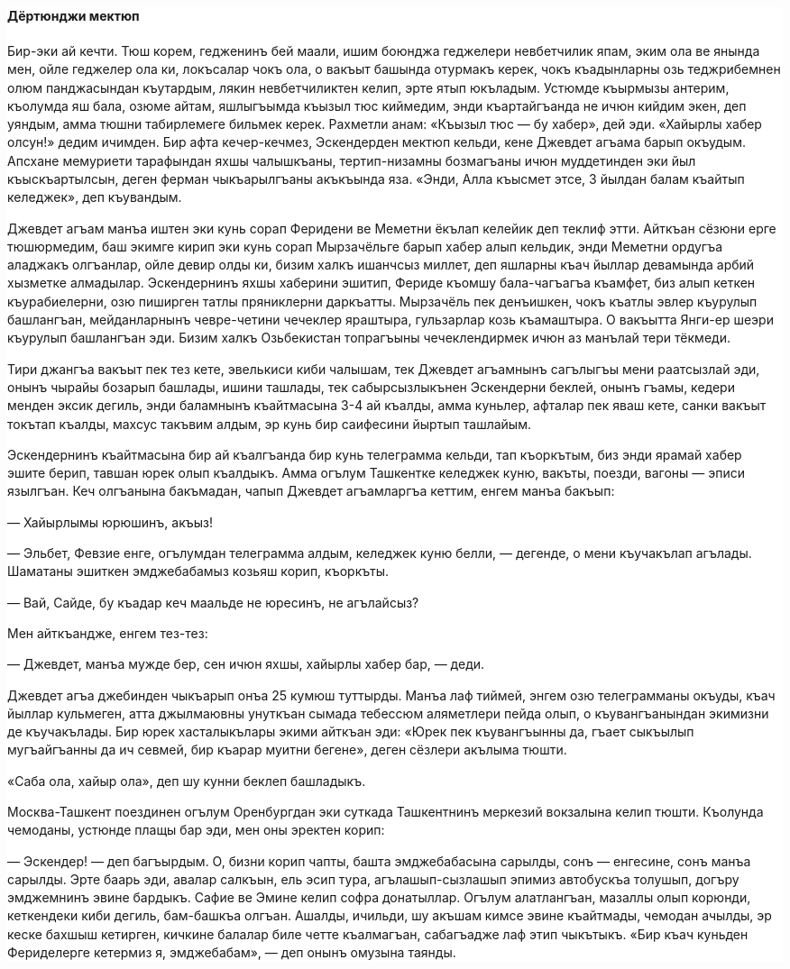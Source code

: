 #### Дёртюнджи мектюп

Бир-эки ай кечти. Тюш корем, гедженинъ бей маали, ишим боюнджа геджелери невбетчилик япам, эким ола ве янында мен, ойле геджелер ола ки, локъсалар чокъ ола, о вакъыт башында отурмакъ керек, чокъ къадынларны озь теджрибемнен олюм панджасындан къутардым, лякин невбетчиликтен келип, эрте ятып юкъладым. Устюмде къырмызы антерим, къолумда яш бала, озюме айтам, яшлыгъымда къызыл тюс киймедим, энди къартайгъанда не ичюн кийдим экен, деп уяндым, амма тюшни табирлемеге бильмек керек. Рахметли анам: «Къызыл тюс — бу хабер», дей эди. «Хайырлы хабер олсун!» дедим ичимден. Бир афта кечер-кечмез, Эскендерден мектюп кельди, кене Джевдет агъама барып окъудым. Апсхане мемуриети тарафындан яхшы чалышкъаны, тертип-низамны бозмагъаны ичюн муддетинден эки йыл къыскъартылсын, деген ферман чыкъарылгъаны акъкъында яза. «Энди, Алла къысмет этсе, 3 йылдан балам къайтып келеджек», деп къувандым.

Джевдет агъам манъа иштен эки кунь сорап Феридени ве Меметни ёкълап келейик деп теклиф этти. Айткъан сёзюни ерге тюшюрмедим, баш экимге кирип эки кунь сорап Мырзачёльге барып хабер алып кельдик, энди Меметни ордугъа аладжакъ олгъанлар, ойле девир олды ки, бизим халкъ ишанчсыз миллет, деп яшларны къач йыллар девамында арбий хызметке алмадылар. Эскендернинъ яхшы хаберини эшитип, Фериде къомшу бала-чагъагъа къамфет, биз алып кеткен къурабиелерни, озю пиширген татлы пряниклерни даркъатты. Мырзачёль пек денъишкен, чокъ къатлы эвлер къурулып башлангъан, мейданларнынъ чевре-четини чечеклер яраштыра, гульзарлар козь къамаштыра. О вакъытта Янги-ер шеэри къурулып башлангъан эди. Бизим халкъ Озьбекистан топрагъыны чечеклендирмек ичюн аз манълай тери тёкмеди.

Тири джангъа вакъыт пек тез кете, эвелькиси киби чалышам, тек Джевдет агъамнынъ сагълыгъы мени раатсызлай эди, онынъ чырайы бозарып башлады, ишини ташлады, тек сабырсызлыкънен Эскендерни беклей, онынъ гъамы, кедери менден эксик дегиль, энди баламнынъ къайтмасына 3-4 ай къалды, амма куньлер, афталар пек яваш кете, санки вакъыт токътап къалды, махсус такъвим алдым, эр кунь бир саифесини йыртып ташлайым.

Эскендернинъ къайтмасына бир ай къалгъанда бир кунь телеграмма кельди, тап къоркътым, биз энди ярамай хабер эшите берип, тавшан юрек олып къалдыкъ. Амма огълум Ташкентке келеджек куню, вакъты, поезди, вагоны — эписи язылгъан. Кеч олгъанына бакъмадан, чапып Джевдет агъамларгъа кеттим, енгем манъа бакъып:

— Хайырлымы юрюшинъ, акъыз!

— Эльбет, Февзие енге, огълумдан телеграмма алдым, келеджек куню белли, — дегенде, о мени къучакълап агълады. Шаматаны эшиткен эмджебабамыз козьяш корип, къоркъты.

— Вай, Сайде, бу къадар кеч маальде не юресинъ, не агълайсыз?

Мен айткъандже, енгем тез-тез:

— Джевдет, манъа мужде бер, сен ичюн яхшы, хайырлы хабер бар, — деди.

Джевдет агъа джебинден чыкъарып онъа 25 кумюш туттырды. Манъа лаф тиймей, энгем озю телеграмманы окъуды, къач йыллар кульмеген, атта джылмаювны унуткъан сымада тебессюм аляметлери пейда олып, о къувангъанындан экимизни де къучакълады. Бир юрек хасталыкълары экими айткъан эди: «Юрек пек къувангъынны да, гъает сыкъылып мугъайгъанны да ич севмей, бир къарар муитни бегене», деген сёзлери акълыма тюшти.

«Саба ола, хайыр ола», деп шу кунни беклеп башладыкъ.

Москва-Ташкент поездинен огълум Оренбургдан эки суткада Ташкентнинъ меркезий вокзалына келип тюшти. Къолунда чемоданы, устюнде плащы бар эди, мен оны эректен корип:

— Эскендер! — деп багъырдым. О, бизни корип чапты, башта эмджебабасына сарылды, сонъ — енгесине, сонъ манъа сарылды. Эрте баарь эди, авалар салкъын, ель эсип тура, агълашып-сызлашып эпимиз автобускъа толушып, догъру эмджемнинъ эвине бардыкъ. Сафие ве Эмине келип софра донатыллар. Огълум алатлангъан, мазаллы олып корюнди, кеткендеки киби дегиль, бам-башкъа олгъан. Ашалды, ичильди, шу акъшам кимсе эвине къайтмады, чемодан ачылды, эр кеске бахшыш кетирген, кичкине балалар биле четте къалмагъан, сабагъадже лаф этип чыкътыкъ. «Бир къач куньден Фериделерге кетермиз я, эмджебабам», — деп онынъ омузына таянды.
